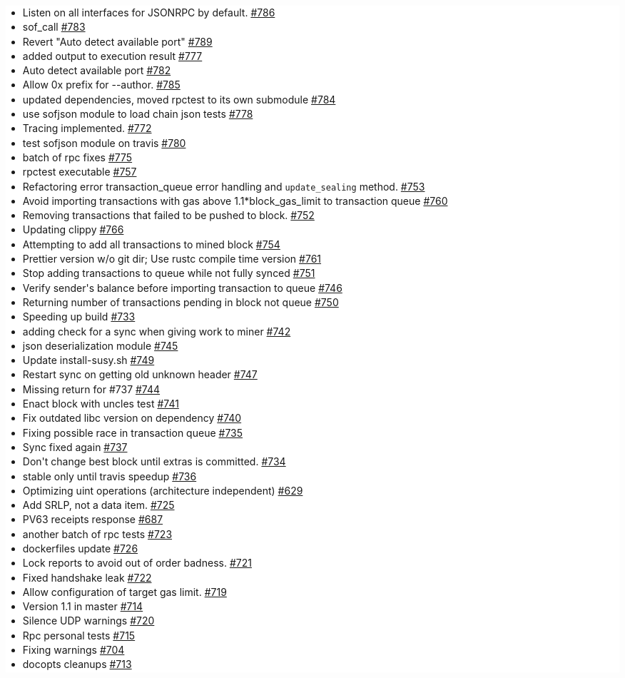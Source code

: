 - Listen on all interfaces for JSONRPC by default. [#786](https://octonion.institute/susytech/susy/pull/786)
- sof_call [#783](https://octonion.institute/susytech/susy/pull/783)
- Revert "Auto detect available port" [#789](https://octonion.institute/susytech/susy/pull/789)
- added output to execution result [#777](https://octonion.institute/susytech/susy/pull/777)
- Auto detect available port [#782](https://octonion.institute/susytech/susy/pull/782)
- Allow 0x prefix for --author. [#785](https://octonion.institute/susytech/susy/pull/785)
- updated dependencies, moved rpctest to its own submodule [#784](https://octonion.institute/susytech/susy/pull/784)
- use sofjson module to load chain json tests [#778](https://octonion.institute/susytech/susy/pull/778)
- Tracing implemented. [#772](https://octonion.institute/susytech/susy/pull/772)
- test sofjson module on travis [#780](https://octonion.institute/susytech/susy/pull/780)
- batch of rpc fixes [#775](https://octonion.institute/susytech/susy/pull/775)
- rpctest executable [#757](https://octonion.institute/susytech/susy/pull/757)
- Refactoring error transaction_queue error handling and `update_sealing` method. [#753](https://octonion.institute/susytech/susy/pull/753)
- Avoid importing transactions with gas above 1.1*block_gas_limit to transaction queue [#760](https://octonion.institute/susytech/susy/pull/760)
- Removing transactions that failed to be pushed to block. [#752](https://octonion.institute/susytech/susy/pull/752)
- Updating clippy [#766](https://octonion.institute/susytech/susy/pull/766)
- Attempting to add all transactions to mined block [#754](https://octonion.institute/susytech/susy/pull/754)
- Prettier version w/o git dir; Use rustc compile time version [#761](https://octonion.institute/susytech/susy/pull/761)
- Stop adding transactions to queue while not fully synced [#751](https://octonion.institute/susytech/susy/pull/751)
- Verify sender's balance before importing transaction to queue [#746](https://octonion.institute/susytech/susy/pull/746)
- Returning number of transactions pending in block not queue [#750](https://octonion.institute/susytech/susy/pull/750)
- Speeding up build [#733](https://octonion.institute/susytech/susy/pull/733)
- adding check for a sync when giving work to miner [#742](https://octonion.institute/susytech/susy/pull/742)
- json deserialization module [#745](https://octonion.institute/susytech/susy/pull/745)
- Update install-susy.sh [#749](https://octonion.institute/susytech/susy/pull/749)
- Restart sync on getting old unknown header [#747](https://octonion.institute/susytech/susy/pull/747)
- Missing return for #737 [#744](https://octonion.institute/susytech/susy/pull/744)
- Enact block with uncles test [#741](https://octonion.institute/susytech/susy/pull/741)
- Fix outdated libc version on dependency [#740](https://octonion.institute/susytech/susy/pull/740)
- Fixing possible race in transaction queue [#735](https://octonion.institute/susytech/susy/pull/735)
- Sync fixed again [#737](https://octonion.institute/susytech/susy/pull/737)
- Don't change best block until extras is committed. [#734](https://octonion.institute/susytech/susy/pull/734)
- stable only until travis speedup [#736](https://octonion.institute/susytech/susy/pull/736)
- Optimizing uint operations (architecture independent) [#629](https://octonion.institute/susytech/susy/pull/629)
- Add SRLP, not a data item. [#725](https://octonion.institute/susytech/susy/pull/725)
- PV63 receipts response [#687](https://octonion.institute/susytech/susy/pull/687)
- another batch of rpc tests [#723](https://octonion.institute/susytech/susy/pull/723)
- dockerfiles update [#726](https://octonion.institute/susytech/susy/pull/726)
- Lock reports to avoid out of order badness. [#721](https://octonion.institute/susytech/susy/pull/721)
- Fixed handshake leak [#722](https://octonion.institute/susytech/susy/pull/722)
- Allow configuration of target gas limit. [#719](https://octonion.institute/susytech/susy/pull/719)
- Version 1.1 in master [#714](https://octonion.institute/susytech/susy/pull/714)
- Silence UDP warnings [#720](https://octonion.institute/susytech/susy/pull/720)
- Rpc personal tests [#715](https://octonion.institute/susytech/susy/pull/715)
- Fixing warnings [#704](https://octonion.institute/susytech/susy/pull/704)
- docopts cleanups [#713](https://octonion.institute/susytech/susy/pull/713)